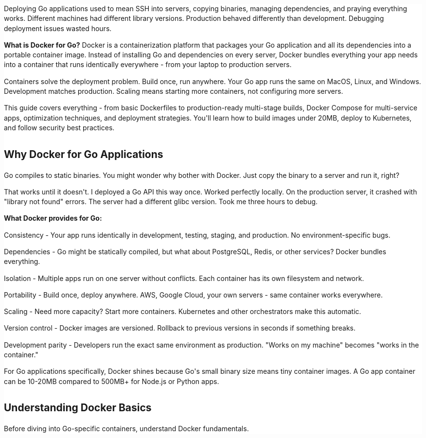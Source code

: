 
Deploying Go applications used to mean SSH into servers, copying binaries, managing dependencies, and praying everything works. Different machines had different library versions. Production behaved differently than development. Debugging deployment issues wasted hours.

**What is Docker for Go?** Docker is a containerization platform that packages your Go application and all its dependencies into a portable container image. Instead of installing Go and dependencies on every server, Docker bundles everything your app needs into a container that runs identically everywhere - from your laptop to production servers.

Containers solve the deployment problem. Build once, run anywhere. Your Go app runs the same on MacOS, Linux, and Windows. Development matches production. Scaling means starting more containers, not configuring more servers.

This guide covers everything - from basic Dockerfiles to production-ready multi-stage builds, Docker Compose for multi-service apps, optimization techniques, and deployment strategies. You'll learn how to build images under 20MB, deploy to Kubernetes, and follow security best practices.

## Why Docker for Go Applications

Go compiles to static binaries. You might wonder why bother with Docker. Just copy the binary to a server and run it, right?

That works until it doesn't. I deployed a Go API this way once. Worked perfectly locally. On the production server, it crashed with "library not found" errors. The server had a different glibc version. Took me three hours to debug.

**What Docker provides for Go:**

Consistency - Your app runs identically in development, testing, staging, and production. No environment-specific bugs.

Dependencies - Go might be statically compiled, but what about PostgreSQL, Redis, or other services? Docker bundles everything.

Isolation - Multiple apps run on one server without conflicts. Each container has its own filesystem and network.

Portability - Build once, deploy anywhere. AWS, Google Cloud, your own servers - same container works everywhere.

Scaling - Need more capacity? Start more containers. Kubernetes and other orchestrators make this automatic.

Version control - Docker images are versioned. Rollback to previous versions in seconds if something breaks.

Development parity - Developers run the exact same environment as production. "Works on my machine" becomes "works in the container."

For Go applications specifically, Docker shines because Go's small binary size means tiny container images. A Go app container can be 10-20MB compared to 500MB+ for Node.js or Python apps.

## Understanding Docker Basics

Before diving into Go-specific containers, understand Docker fundamentals.
